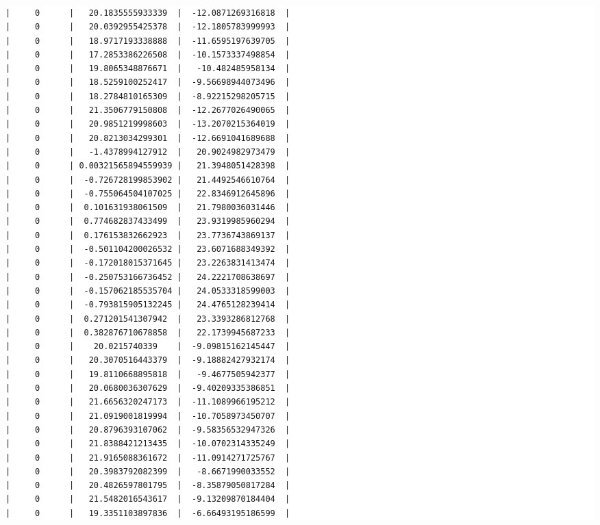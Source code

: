    |     0      |   20.1835555933339  |  -12.0871269316818  |
    |     0      |   20.0392955425378  |  -12.1805783999993  |
    |     0      |   18.9717193338888  |  -11.6595197639705  |
    |     0      |   17.2853386226508  |  -10.1573337498854  |
    |     0      |   19.8065348876671  |   -10.482485958134  |
    |     0      |   18.5259100252417  |  -9.56698944073496  |
    |     0      |   18.2784810165309  |  -8.92215298205715  |
    |     0      |   21.3506779150808  |  -12.2677026490065  |
    |     0      |   20.9851219998603  |  -13.2070215364019  |
    |     0      |   20.8213034299301  |  -12.6691041689688  |
    |     0      |   -1.4378994127912  |   20.9024982973479  |
    |     0      | 0.00321565894559939 |   21.3948051428398  |
    |     0      |  -0.726728199853902 |   21.4492546610764  |
    |     0      |  -0.755064504107025 |   22.8346912645896  |
    |     0      |  0.101631938061509  |   21.7980036031446  |
    |     0      |  0.774682837433499  |   23.9319985960294  |
    |     0      |  0.176153832662923  |   23.7736743869137  |
    |     0      |  -0.501104200026532 |   23.6071688349392  |
    |     0      |  -0.172018015371645 |   23.2263831413474  |
    |     0      |  -0.250753166736452 |   24.2221708638697  |
    |     0      |  -0.157062185535704 |   24.0533318599003  |
    |     0      |  -0.793815905132245 |   24.4765128239414  |
    |     0      |  0.271201541307942  |   23.3393286812768  |
    |     0      |  0.382876710678858  |   22.1739945687233  |
    |     0      |    20.0215740339    |  -9.09815162145447  |
    |     0      |   20.3070516443379  |  -9.18882427932174  |
    |     0      |   19.8110668895818  |   -9.4677505942377  |
    |     0      |   20.0680036307629  |  -9.40209335386851  |
    |     0      |   21.6656320247173  |  -11.1089966195212  |
    |     0      |   21.0919001819994  |  -10.7058973450707  |
    |     0      |   20.8796393107062  |  -9.58356532947326  |
    |     0      |   21.8388421213435  |  -10.0702314335249  |
    |     0      |   21.9165088361672  |  -11.0914271725767  |
    |     0      |   20.3983792082399  |   -8.6671990033552  |
    |     0      |   20.4826597801795  |  -8.35879050817284  |
    |     0      |   21.5482016543617  |  -9.13209870184404  |
    |     0      |   19.3351103897836  |  -6.66493195186599  |